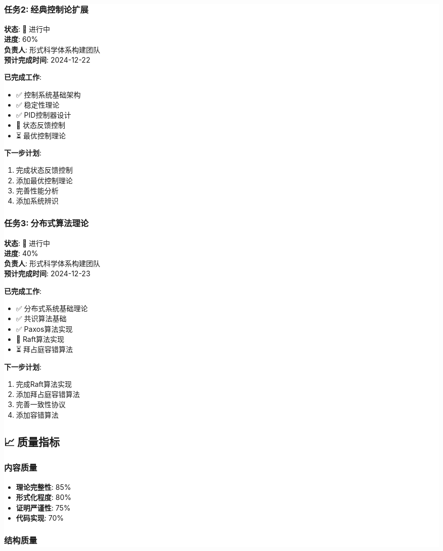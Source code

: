 ### 任务2: 经典控制论扩展

**状态**: 🔄 进行中  
**进度**: 60%  
**负责人**: 形式科学体系构建团队  
**预计完成时间**: 2024-12-22  

**已完成工作**:

- ✅ 控制系统基础架构
- ✅ 稳定性理论
- ✅ PID控制器设计
- 🔄 状态反馈控制
- ⏳ 最优控制理论

**下一步计划**:

1. 完成状态反馈控制
2. 添加最优控制理论
3. 完善性能分析
4. 添加系统辨识

### 任务3: 分布式算法理论

**状态**: 🔄 进行中  
**进度**: 40%  
**负责人**: 形式科学体系构建团队  
**预计完成时间**: 2024-12-23  

**已完成工作**:

- ✅ 分布式系统基础理论
- ✅ 共识算法基础
- ✅ Paxos算法实现
- 🔄 Raft算法实现
- ⏳ 拜占庭容错算法

**下一步计划**:

1. 完成Raft算法实现
2. 添加拜占庭容错算法
3. 完善一致性协议
4. 添加容错算法

## 📈 **质量指标**

### 内容质量

- **理论完整性**: 85%
- **形式化程度**: 80%
- **证明严谨性**: 75%
- **代码实现**: 70%

### 结构质量
